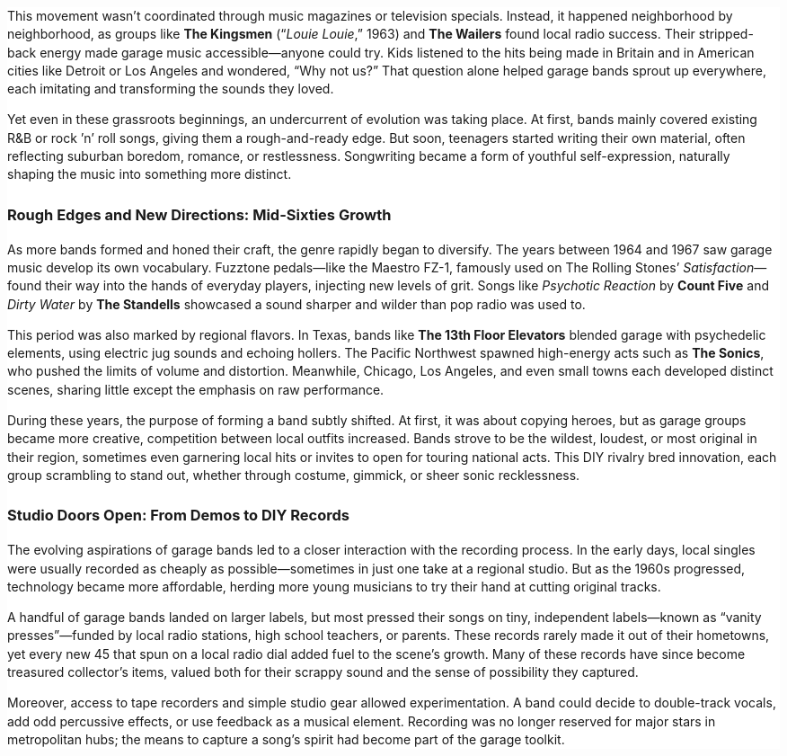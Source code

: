 This movement wasn’t coordinated through music magazines or television specials. Instead, it
happened neighborhood by neighborhood, as groups like **The Kingsmen** (“_Louie Louie_,” 1963) and
**The Wailers** found local radio success. Their stripped-back energy made garage music
accessible—anyone could try. Kids listened to the hits being made in Britain and in American cities
like Detroit or Los Angeles and wondered, “Why not us?” That question alone helped garage bands
sprout up everywhere, each imitating and transforming the sounds they loved.

Yet even in these grassroots beginnings, an undercurrent of evolution was taking place. At first,
bands mainly covered existing R&B or rock ’n’ roll songs, giving them a rough-and-ready edge. But
soon, teenagers started writing their own material, often reflecting suburban boredom, romance, or
restlessness. Songwriting became a form of youthful self-expression, naturally shaping the music
into something more distinct.

### Rough Edges and New Directions: Mid-Sixties Growth

As more bands formed and honed their craft, the genre rapidly began to diversify. The years between
1964 and 1967 saw garage music develop its own vocabulary. Fuzztone pedals—like the Maestro FZ-1,
famously used on The Rolling Stones’ _Satisfaction_—found their way into the hands of everyday
players, injecting new levels of grit. Songs like _Psychotic Reaction_ by **Count Five** and _Dirty
Water_ by **The Standells** showcased a sound sharper and wilder than pop radio was used to.

This period was also marked by regional flavors. In Texas, bands like **The 13th Floor Elevators**
blended garage with psychedelic elements, using electric jug sounds and echoing hollers. The Pacific
Northwest spawned high-energy acts such as **The Sonics**, who pushed the limits of volume and
distortion. Meanwhile, Chicago, Los Angeles, and even small towns each developed distinct scenes,
sharing little except the emphasis on raw performance.

During these years, the purpose of forming a band subtly shifted. At first, it was about copying
heroes, but as garage groups became more creative, competition between local outfits increased.
Bands strove to be the wildest, loudest, or most original in their region, sometimes even garnering
local hits or invites to open for touring national acts. This DIY rivalry bred innovation, each
group scrambling to stand out, whether through costume, gimmick, or sheer sonic recklessness.

### Studio Doors Open: From Demos to DIY Records

The evolving aspirations of garage bands led to a closer interaction with the recording process. In
the early days, local singles were usually recorded as cheaply as possible—sometimes in just one
take at a regional studio. But as the 1960s progressed, technology became more affordable, herding
more young musicians to try their hand at cutting original tracks.

A handful of garage bands landed on larger labels, but most pressed their songs on tiny, independent
labels—known as “vanity presses”—funded by local radio stations, high school teachers, or parents.
These records rarely made it out of their hometowns, yet every new 45 that spun on a local radio
dial added fuel to the scene’s growth. Many of these records have since become treasured collector’s
items, valued both for their scrappy sound and the sense of possibility they captured.

Moreover, access to tape recorders and simple studio gear allowed experimentation. A band could
decide to double-track vocals, add odd percussive effects, or use feedback as a musical element.
Recording was no longer reserved for major stars in metropolitan hubs; the means to capture a song’s
spirit had become part of the garage toolkit.
